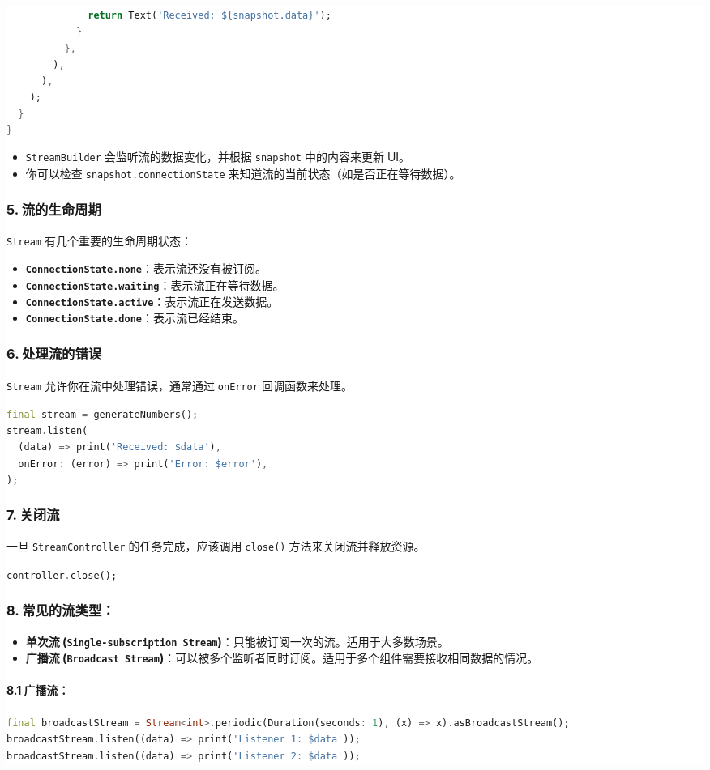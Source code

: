 ```dart
              return Text('Received: ${snapshot.data}');
            }
          },
        ),
      ),
    );
  }
}
```

* `StreamBuilder` 会监听流的数据变化，并根据 `snapshot` 中的内容来更新 UI。
* 你可以检查 `snapshot.connectionState` 来知道流的当前状态（如是否正在等待数据）。

### 5. **流的生命周期**

`Stream` 有几个重要的生命周期状态：

* **`ConnectionState.none`**：表示流还没有被订阅。
* **`ConnectionState.waiting`**：表示流正在等待数据。
* **`ConnectionState.active`**：表示流正在发送数据。
* **`ConnectionState.done`**：表示流已经结束。

### 6. **处理流的错误**

`Stream` 允许你在流中处理错误，通常通过 `onError` 回调函数来处理。

```dart
final stream = generateNumbers();
stream.listen(
  (data) => print('Received: $data'),
  onError: (error) => print('Error: $error'),
);
```

### 7. **关闭流**

一旦 `StreamController` 的任务完成，应该调用 `close()` 方法来关闭流并释放资源。

```dart
controller.close();
```

### 8. **常见的流类型：**

* **单次流 (`Single-subscription Stream`)**：只能被订阅一次的流。适用于大多数场景。
* **广播流 (`Broadcast Stream`)**：可以被多个监听者同时订阅。适用于多个组件需要接收相同数据的情况。

#### 8.1 广播流：

```dart
final broadcastStream = Stream<int>.periodic(Duration(seconds: 1), (x) => x).asBroadcastStream();
broadcastStream.listen((data) => print('Listener 1: $data'));
broadcastStream.listen((data) => print('Listener 2: $data'));
```
